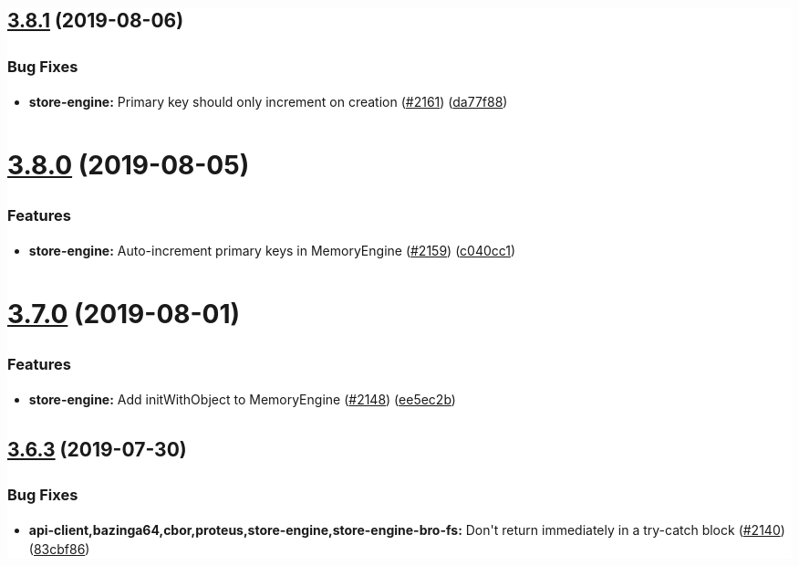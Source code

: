 



## [3.8.1](https://github.com/wireapp/wire-web-packages/tree/master/packages/store-engine/compare/@wireapp/store-engine@3.8.0...@wireapp/store-engine@3.8.1) (2019-08-06)


### Bug Fixes

* **store-engine:** Primary key should only increment on creation ([#2161](https://github.com/wireapp/wire-web-packages/tree/master/packages/store-engine/issues/2161)) ([da77f88](https://github.com/wireapp/wire-web-packages/tree/master/packages/store-engine/commit/da77f88))





# [3.8.0](https://github.com/wireapp/wire-web-packages/tree/master/packages/store-engine/compare/@wireapp/store-engine@3.7.0...@wireapp/store-engine@3.8.0) (2019-08-05)


### Features

* **store-engine:** Auto-increment primary keys in MemoryEngine ([#2159](https://github.com/wireapp/wire-web-packages/tree/master/packages/store-engine/issues/2159)) ([c040cc1](https://github.com/wireapp/wire-web-packages/tree/master/packages/store-engine/commit/c040cc1))





# [3.7.0](https://github.com/wireapp/wire-web-packages/tree/master/packages/store-engine/compare/@wireapp/store-engine@3.6.3...@wireapp/store-engine@3.7.0) (2019-08-01)


### Features

* **store-engine:** Add initWithObject to MemoryEngine ([#2148](https://github.com/wireapp/wire-web-packages/tree/master/packages/store-engine/issues/2148)) ([ee5ec2b](https://github.com/wireapp/wire-web-packages/tree/master/packages/store-engine/commit/ee5ec2b))





## [3.6.3](https://github.com/wireapp/wire-web-packages/tree/master/packages/store-engine/compare/@wireapp/store-engine@3.6.2...@wireapp/store-engine@3.6.3) (2019-07-30)


### Bug Fixes

* **api-client,bazinga64,cbor,proteus,store-engine,store-engine-bro-fs:** Don't return immediately in a try-catch block ([#2140](https://github.com/wireapp/wire-web-packages/tree/master/packages/store-engine/issues/2140)) ([83cbf86](https://github.com/wireapp/wire-web-packages/tree/master/packages/store-engine/commit/83cbf86))
